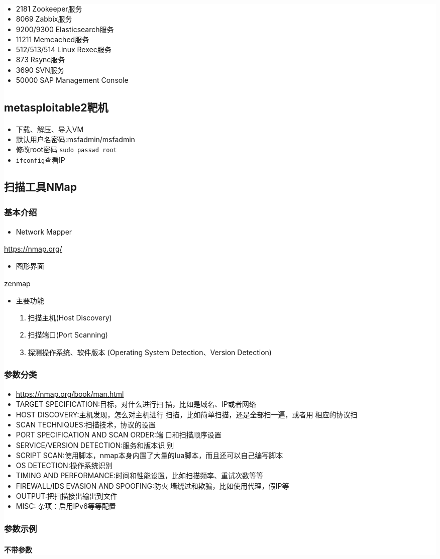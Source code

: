 - 2181  Zookeeper服务
- 8069 Zabbix服务
- 9200/9300 Elasticsearch服务
- 11211 Memcached服务
- 512/513/514 Linux Rexec服务
- 873 Rsync服务
- 3690 SVN服务
- 50000 SAP Management Console

## metasploitable2靶机 

- 下载、解压、导入VM 
- 默认用户名密码:msfadmin/msfadmin 
- 修改root密码 `sudo passwd root` 
- `ifconfig`查看IP

## 扫描工具NMap

### 基本介绍 

- Network Mapper

 https://nmap.org/

- 图形界面 

zenmap 

- 主要功能 

  1. 扫描主机(Host Discovery) 

  1. 扫描端口(Port Scanning) 

  1. 探测操作系统、软件版本 (Operating System Detection、Version Detection) 

### 参数分类 

- https://nmap.org/book/man.html
- TARGET SPECIFICATION:目标，对什么进行扫 描，比如是域名、IP或者网络 
- HOST DISCOVERY:主机发现，怎么对主机进行 扫描，比如简单扫描，还是全部扫一遍，或者用 相应的协议扫 
- SCAN TECHNIQUES:扫描技术，协议的设置 
- PORT SPECIFICATION AND SCAN ORDER:端 口和扫描顺序设置 
- SERVICE/VERSION DETECTION:服务和版本识 别 
- SCRIPT SCAN:使用脚本，nmap本身内置了大量的lua脚本，而且还可以自己编写脚本 
- OS DETECTION:操作系统识别 
- TIMING AND PERFORMANCE:时间和性能设置，比如扫描频率、重试次数等等 
- FIREWALL/IDS EVASION AND SPOOFING:防火 墙绕过和欺骗，比如使用代理，假IP等 
- OUTPUT:把扫描接出输出到文件 
- MISC: 杂项：启用IPv6等等配置

### 参数示例

#### 不带参数
